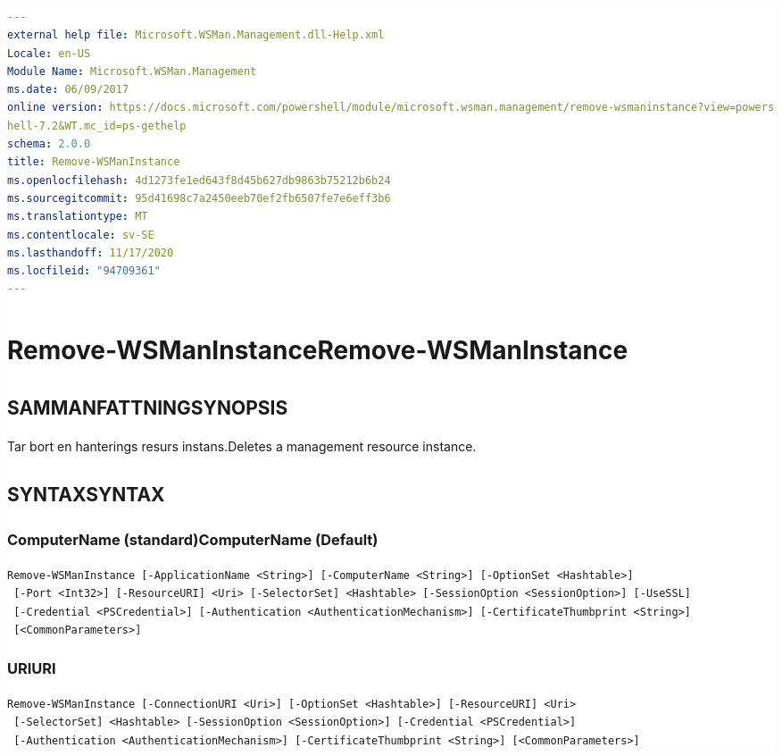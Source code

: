 ```yaml
---
external help file: Microsoft.WSMan.Management.dll-Help.xml
Locale: en-US
Module Name: Microsoft.WSMan.Management
ms.date: 06/09/2017
online version: https://docs.microsoft.com/powershell/module/microsoft.wsman.management/remove-wsmaninstance?view=powershell-7.2&WT.mc_id=ps-gethelp
schema: 2.0.0
title: Remove-WSManInstance
ms.openlocfilehash: 4d1273fe1ed643f8d45b627db9863b75212b6b24
ms.sourcegitcommit: 95d41698c7a2450eeb70ef2fb6507fe7e6eff3b6
ms.translationtype: MT
ms.contentlocale: sv-SE
ms.lasthandoff: 11/17/2020
ms.locfileid: "94709361"
---
```

# <span data-ttu-id="fe9c6-102">Remove-WSManInstance</span><span class="sxs-lookup"><span data-stu-id="fe9c6-102">Remove-WSManInstance</span></span>

## <span data-ttu-id="fe9c6-103">SAMMANFATTNING</span><span class="sxs-lookup"><span data-stu-id="fe9c6-103">SYNOPSIS</span></span>
<span data-ttu-id="fe9c6-104">Tar bort en hanterings resurs instans.</span><span class="sxs-lookup"><span data-stu-id="fe9c6-104">Deletes a management resource instance.</span></span>

## <span data-ttu-id="fe9c6-105">SYNTAX</span><span class="sxs-lookup"><span data-stu-id="fe9c6-105">SYNTAX</span></span>

### <span data-ttu-id="fe9c6-106">ComputerName (standard)</span><span class="sxs-lookup"><span data-stu-id="fe9c6-106">ComputerName (Default)</span></span>

```
Remove-WSManInstance [-ApplicationName <String>] [-ComputerName <String>] [-OptionSet <Hashtable>]
 [-Port <Int32>] [-ResourceURI] <Uri> [-SelectorSet] <Hashtable> [-SessionOption <SessionOption>] [-UseSSL]
 [-Credential <PSCredential>] [-Authentication <AuthenticationMechanism>] [-CertificateThumbprint <String>]
 [<CommonParameters>]
```

### <span data-ttu-id="fe9c6-107">URI</span><span class="sxs-lookup"><span data-stu-id="fe9c6-107">URI</span></span>

```
Remove-WSManInstance [-ConnectionURI <Uri>] [-OptionSet <Hashtable>] [-ResourceURI] <Uri>
 [-SelectorSet] <Hashtable> [-SessionOption <SessionOption>] [-Credential <PSCredential>]
 [-Authentication <AuthenticationMechanism>] [-CertificateThumbprint <String>] [<CommonParameters>]
```

